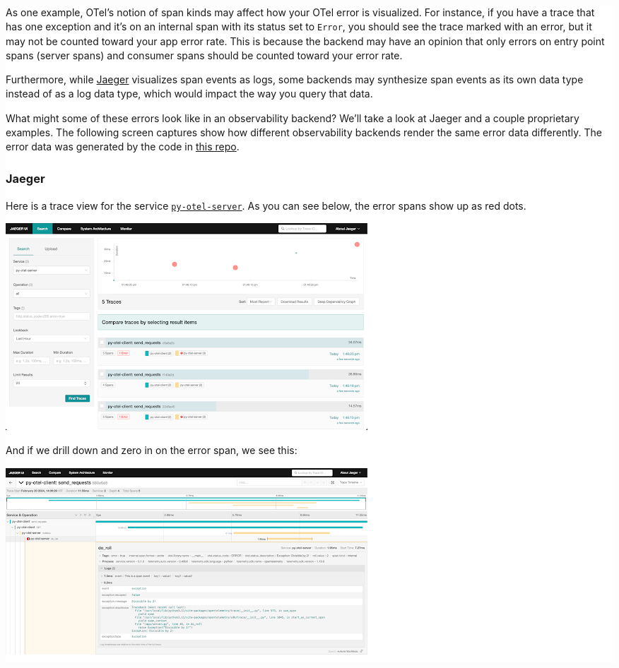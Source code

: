 As one example, OTel’s notion of span kinds may affect how your OTel error is 
visualized. For instance, if you have a trace that has one exception and it’s on 
an internal span with its status set to `Error`, you should see the trace marked 
with an error, but it may not be counted toward your app error rate. This is 
because the backend may have an opinion that only errors on entry point spans 
(server spans) and consumer spans should be counted toward your error rate. 

Furthermore, while [Jaeger](https://www.jaegertracing.io/) visualizes span events 
as logs, some backends may synthesize span events as its own data type instead of 
as a log data type, which would impact the way you query that data. 

What might some of these errors look like in an observability backend? We’ll take 
a look at Jaeger and a couple proprietary examples. The following screen captures 
show how different observability backends render the same error data differently. 
The error data was generated by the code in [this repo](https://github.com/avillela/otel-errors-talk).

### Jaeger
Here is a trace view for the service [`py-otel-server`](https://github.com/avillela/otel-errors-talk/blob/main/src/python/server.py). As you can see below, the error spans show up as 
red dots.

![List of traces in the Jaeger UI](Jaeger01.png)

And if we drill down and zero in on the error span, we see this:

![Attributes and other metadata for an error span in Jaeger](Jaeger02.png)

